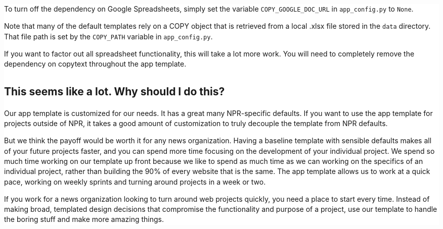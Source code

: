 To turn off the dependency on Google Spreadsheets, simply set the variable `COPY_GOOGLE_DOC_URL` in `app_config.py` to `None`.  

Note that many of the default templates rely on a COPY object that is retrieved from a local .xlsx file stored in the `data` directory. That file path is set by the `COPY_PATH` variable in `app_config.py`.

If you want to factor out all spreadsheet functionality, this will take a lot more work. You will need to completely remove the dependency on copytext throughout the app template.

## This seems like a lot. Why should I do this?

Our app template is customized for our needs. It has a great many NPR-specific defaults. If you want to use the app template for projects outside of NPR, it takes a good amount of customization to truly decouple the template from NPR defaults.

But we think the payoff would be worth it for any news organization. Having a baseline template with sensible defaults makes all of your future projects faster, and you can spend more time focusing on the development of your individual project. We spend so much time working on our template up front because we like to spend as much time as we can working on the specifics of an individual project, rather than building the 90% of every website that is the same. The app template allows us to work at a quick pace, working on weekly sprints and turning around projects in a week or two.

If you work for a news organization looking to turn around web projects quickly, you need a place to start every time. Instead of making broad, templated design decisions that compromise the functionality and purpose of a project, use our template to handle the boring stuff and make more amazing things.

